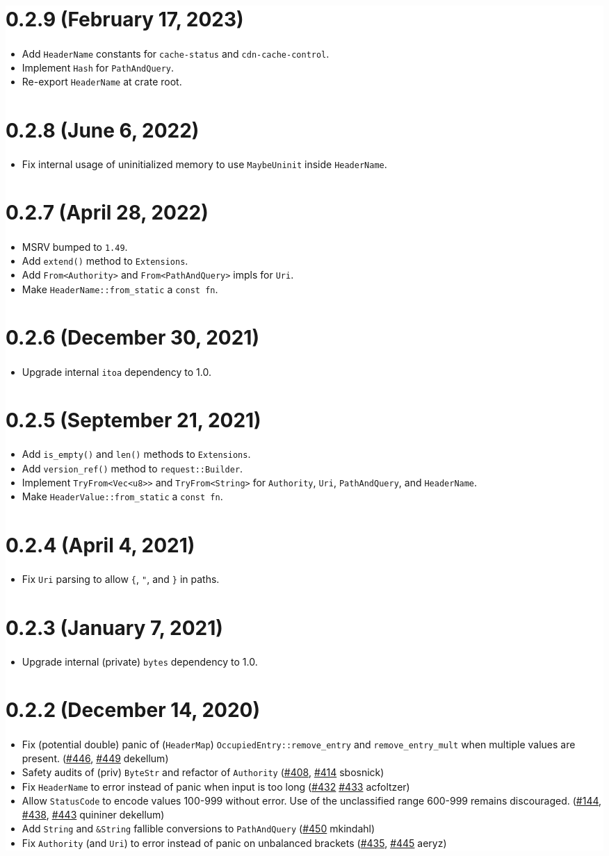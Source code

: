 # 0.2.9 (February 17, 2023)

* Add `HeaderName` constants for `cache-status` and `cdn-cache-control`.
* Implement `Hash` for `PathAndQuery`.
* Re-export `HeaderName` at crate root.

# 0.2.8 (June 6, 2022)

* Fix internal usage of uninitialized memory to use `MaybeUninit` inside `HeaderName`.

# 0.2.7 (April 28, 2022)

* MSRV bumped to `1.49`.
* Add `extend()` method to `Extensions`.
* Add `From<Authority>` and `From<PathAndQuery>` impls for `Uri`.
* Make `HeaderName::from_static` a `const fn`.

# 0.2.6 (December 30, 2021)

* Upgrade internal `itoa` dependency to 1.0.

# 0.2.5 (September 21, 2021)

* Add `is_empty()` and `len()` methods to `Extensions`.
* Add `version_ref()` method to `request::Builder`.
* Implement `TryFrom<Vec<u8>>` and `TryFrom<String>` for `Authority`, `Uri`, `PathAndQuery`, and `HeaderName`.
* Make `HeaderValue::from_static` a `const fn`.

# 0.2.4 (April 4, 2021)

* Fix `Uri` parsing to allow `{`, `"`, and `}` in paths.

# 0.2.3 (January 7, 2021)

* Upgrade internal (private) `bytes` dependency to 1.0.

# 0.2.2 (December 14, 2020)

* Fix (potential double) panic of (`HeaderMap`) `OccupiedEntry::remove_entry` and
  `remove_entry_mult` when multiple values are present. ([#446], [#449] dekellum)
* Safety audits of (priv) `ByteStr` and refactor of `Authority` ([#408], [#414] sbosnick)
* Fix `HeaderName` to error instead of panic when input is too long ([#432] [#433] acfoltzer)
* Allow `StatusCode` to encode values 100-999 without error. Use of the
  unclassified range 600-999 remains discouraged. ([#144], [#438], [#443] quininer dekellum)
* Add `String` and `&String` fallible conversions to `PathAndQuery` ([#450] mkindahl)
* Fix `Authority` (and `Uri`) to error instead of panic on unbalanced brackets
  ([#435], [#445] aeryz)


[#144]: https://github.com/hyperium/http/issues/144
[#408]: https://github.com/hyperium/http/pull/408
[#414]: https://github.com/hyperium/http/pull/414
[#432]: https://github.com/hyperium/http/issues/432
[#433]: https://github.com/hyperium/http/pull/433
[#438]: https://github.com/hyperium/http/pull/438
[#443]: https://github.com/hyperium/http/pull/443
[#446]: https://github.com/hyperium/http/issues/446
[#449]: https://github.com/hyperium/http/pull/449
[#450]: https://github.com/hyperium/http/pull/450
[#435]: https://github.com/hyperium/http/issues/435
[#445]: https://github.com/hyperium/http/pull/445